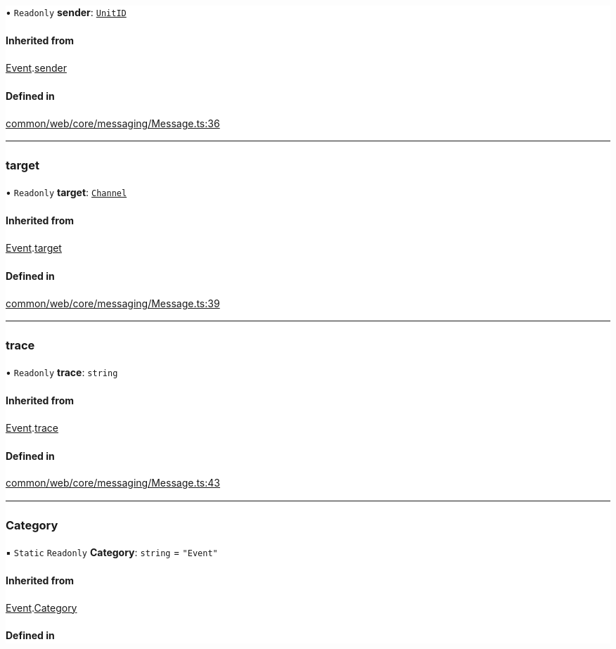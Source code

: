 • `Readonly` **sender**: [`UnitID`](common_web_utils_UnitID.UnitID.md)

#### Inherited from

[Event](common_web_core_messaging_Event.Event.md).[sender](common_web_core_messaging_Event.Event.md#sender)

#### Defined in

[common/web/core/messaging/Message.ts:36](https://github.com/Soroush9978/rds-ng/blob/5673246/src/common/web/core/messaging/Message.ts#L36)

___

### target

• `Readonly` **target**: [`Channel`](common_web_core_messaging_Channel.Channel.md)

#### Inherited from

[Event](common_web_core_messaging_Event.Event.md).[target](common_web_core_messaging_Event.Event.md#target)

#### Defined in

[common/web/core/messaging/Message.ts:39](https://github.com/Soroush9978/rds-ng/blob/5673246/src/common/web/core/messaging/Message.ts#L39)

___

### trace

• `Readonly` **trace**: `string`

#### Inherited from

[Event](common_web_core_messaging_Event.Event.md).[trace](common_web_core_messaging_Event.Event.md#trace)

#### Defined in

[common/web/core/messaging/Message.ts:43](https://github.com/Soroush9978/rds-ng/blob/5673246/src/common/web/core/messaging/Message.ts#L43)

___

### Category

▪ `Static` `Readonly` **Category**: `string` = `"Event"`

#### Inherited from

[Event](common_web_core_messaging_Event.Event.md).[Category](common_web_core_messaging_Event.Event.md#category)

#### Defined in
